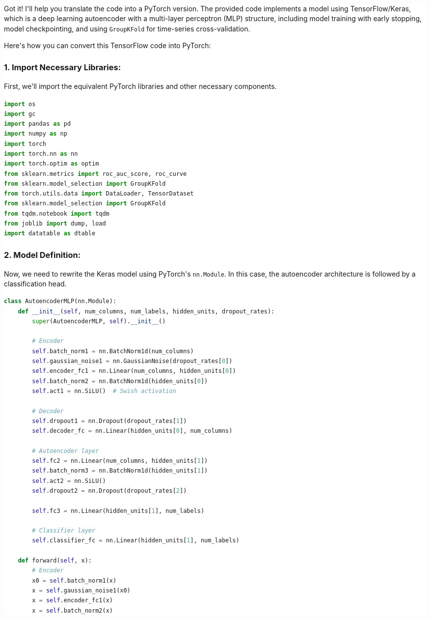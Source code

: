 Got it! I'll help you translate the code into a PyTorch version. The provided code implements a model using TensorFlow/Keras, which is a deep learning autoencoder with a multi-layer perceptron (MLP) structure, including model training with early stopping, model checkpointing, and using `GroupKFold` for time-series cross-validation.

Here's how you can convert this TensorFlow code into PyTorch:

### 1. **Import Necessary Libraries**:

First, we'll import the equivalent PyTorch libraries and other necessary components.

```python
import os
import gc
import pandas as pd
import numpy as np
import torch
import torch.nn as nn
import torch.optim as optim
from sklearn.metrics import roc_auc_score, roc_curve
from sklearn.model_selection import GroupKFold
from torch.utils.data import DataLoader, TensorDataset
from sklearn.model_selection import GroupKFold
from tqdm.notebook import tqdm
from joblib import dump, load
import datatable as dtable
```

### 2. **Model Definition**:

Now, we need to rewrite the Keras model using PyTorch's `nn.Module`. In this case, the autoencoder architecture is followed by a classification head.

```python
class AutoencoderMLP(nn.Module):
    def __init__(self, num_columns, num_labels, hidden_units, dropout_rates):
        super(AutoencoderMLP, self).__init__()
        
        # Encoder
        self.batch_norm1 = nn.BatchNorm1d(num_columns)
        self.gaussian_noise1 = nn.GaussianNoise(dropout_rates[0])
        self.encoder_fc1 = nn.Linear(num_columns, hidden_units[0])
        self.batch_norm2 = nn.BatchNorm1d(hidden_units[0])
        self.act1 = nn.SiLU()  # Swish activation
        
        # Decoder
        self.dropout1 = nn.Dropout(dropout_rates[1])
        self.decoder_fc = nn.Linear(hidden_units[0], num_columns)
        
        # Autoencoder layer
        self.fc2 = nn.Linear(num_columns, hidden_units[1])
        self.batch_norm3 = nn.BatchNorm1d(hidden_units[1])
        self.act2 = nn.SiLU()
        self.dropout2 = nn.Dropout(dropout_rates[2])
        
        self.fc3 = nn.Linear(hidden_units[1], num_labels)
        
        # Classifier layer
        self.classifier_fc = nn.Linear(hidden_units[1], num_labels)
        
    def forward(self, x):
        # Encoder
        x0 = self.batch_norm1(x)
        x = self.gaussian_noise1(x0)
        x = self.encoder_fc1(x)
        x = self.batch_norm2(x)
```